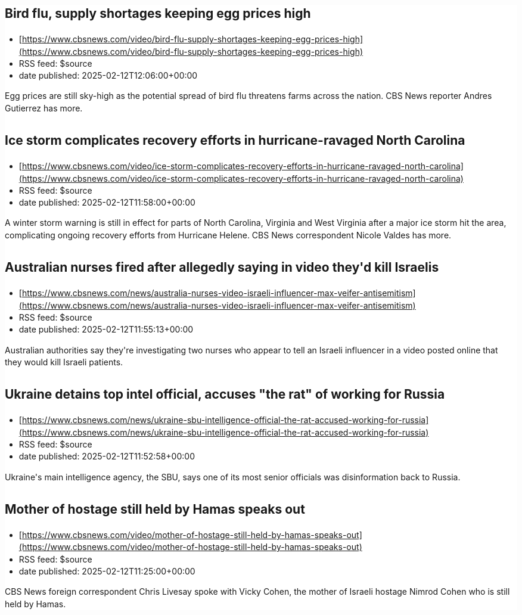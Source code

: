 ## Bird flu, supply shortages keeping egg prices high
 - [https://www.cbsnews.com/video/bird-flu-supply-shortages-keeping-egg-prices-high](https://www.cbsnews.com/video/bird-flu-supply-shortages-keeping-egg-prices-high)
 - RSS feed: $source
 - date published: 2025-02-12T12:06:00+00:00

Egg prices are still sky-high as the potential spread of bird flu threatens farms across the nation. CBS News reporter Andres Gutierrez has more.

## Ice storm complicates recovery efforts in hurricane-ravaged North Carolina
 - [https://www.cbsnews.com/video/ice-storm-complicates-recovery-efforts-in-hurricane-ravaged-north-carolina](https://www.cbsnews.com/video/ice-storm-complicates-recovery-efforts-in-hurricane-ravaged-north-carolina)
 - RSS feed: $source
 - date published: 2025-02-12T11:58:00+00:00

A winter storm warning is still in effect for parts of North Carolina, Virginia and West Virginia after a major ice storm hit the area, complicating ongoing recovery efforts from Hurricane Helene. CBS News correspondent Nicole Valdes has more.

## Australian nurses fired after allegedly saying in video they'd kill Israelis
 - [https://www.cbsnews.com/news/australia-nurses-video-israeli-influencer-max-veifer-antisemitism](https://www.cbsnews.com/news/australia-nurses-video-israeli-influencer-max-veifer-antisemitism)
 - RSS feed: $source
 - date published: 2025-02-12T11:55:13+00:00

Australian authorities say they're investigating two nurses who appear to tell an Israeli influencer in a video posted online that they would kill Israeli patients.

## Ukraine detains top intel official, accuses "the rat" of working for Russia
 - [https://www.cbsnews.com/news/ukraine-sbu-intelligence-official-the-rat-accused-working-for-russia](https://www.cbsnews.com/news/ukraine-sbu-intelligence-official-the-rat-accused-working-for-russia)
 - RSS feed: $source
 - date published: 2025-02-12T11:52:58+00:00

Ukraine's main intelligence agency, the SBU, says one of its most senior officials was disinformation back to Russia.

## Mother of hostage still held by Hamas speaks out
 - [https://www.cbsnews.com/video/mother-of-hostage-still-held-by-hamas-speaks-out](https://www.cbsnews.com/video/mother-of-hostage-still-held-by-hamas-speaks-out)
 - RSS feed: $source
 - date published: 2025-02-12T11:25:00+00:00

CBS News foreign correspondent Chris Livesay spoke with Vicky Cohen, the mother of Israeli hostage Nimrod Cohen who is still held by Hamas.
